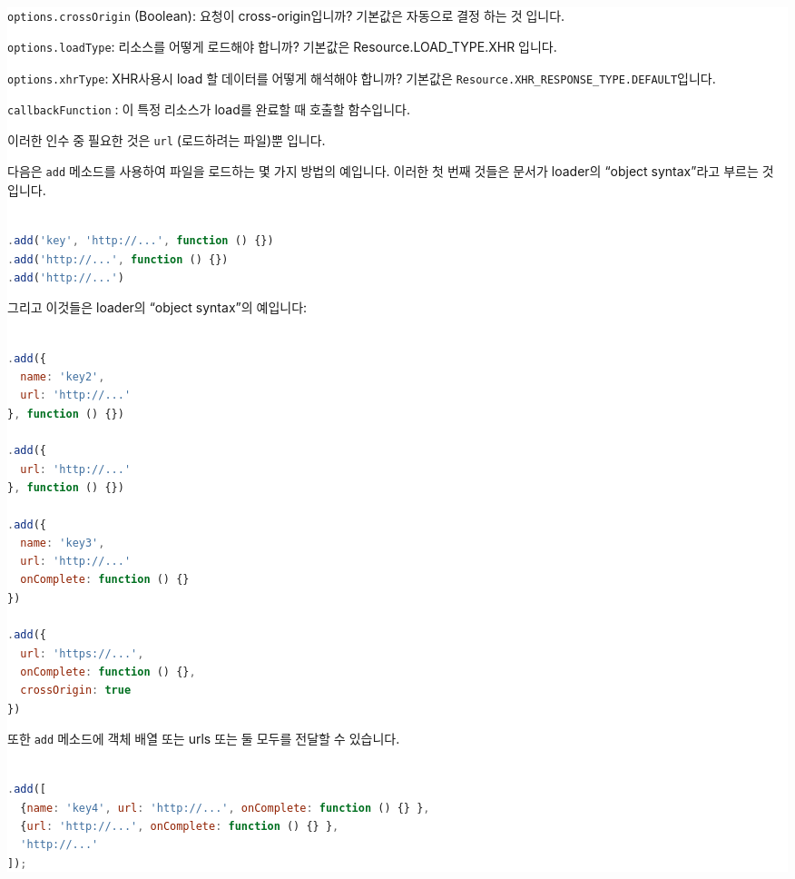 `options.crossOrigin` (Boolean): 요청이 cross-origin입니까? 기본값은 자동으로 결정 하는 것 입니다.

`options.loadType`: 리소스를 어떻게 로드해야 합니까? 기본값은 Resource.LOAD_TYPE.XHR 입니다.

`options.xhrType`: XHR사용시 load 할 데이터를 어떻게 해석해야 합니까? 기본값은 `Resource.XHR_RESPONSE_TYPE.DEFAULT`입니다.

`callbackFunction` : 이 특정 리소스가 load를 완료할 때 호출할 함수입니다.

이러한 인수 중 필요한 것은 `url` (로드하려는 파일)뿐 입니다.
 
다음은 `add` 메소드를 사용하여 파일을 로드하는 몇 가지 방법의 예입니다. 이러한 첫 번째 것들은 문서가 loader의 “object syntax”라고 부르는 것 입니다. 

```js

.add('key', 'http://...', function () {})
.add('http://...', function () {})
.add('http://...')

```

그리고 이것들은 loader의 “object syntax”의 예입니다:

```js

.add({
  name: 'key2',
  url: 'http://...'
}, function () {})

.add({
  url: 'http://...'
}, function () {})

.add({
  name: 'key3',
  url: 'http://...'
  onComplete: function () {}
})

.add({
  url: 'https://...',
  onComplete: function () {},
  crossOrigin: true
})

```

또한 `add` 메소드에 객체 배열 또는 urls 또는 둘 모두를 전달할 수 있습니다. 

```js

.add([
  {name: 'key4', url: 'http://...', onComplete: function () {} },
  {url: 'http://...', onComplete: function () {} },
  'http://...'
]);

```
